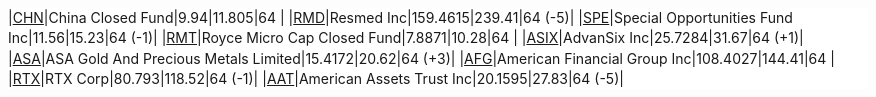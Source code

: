 |[CHN](https://finance.yahoo.com/quote/CHN/)|China Closed Fund|9.94|11.805|64 |
|[RMD](https://finance.yahoo.com/quote/RMD/)|Resmed Inc|159.4615|239.41|64 (-5)|
|[SPE](https://finance.yahoo.com/quote/SPE/)|Special Opportunities Fund Inc|11.56|15.23|64 (-1)|
|[RMT](https://finance.yahoo.com/quote/RMT/)|Royce Micro Cap Closed Fund|7.8871|10.28|64 |
|[ASIX](https://finance.yahoo.com/quote/ASIX/)|AdvanSix Inc|25.7284|31.67|64 (+1)|
|[ASA](https://finance.yahoo.com/quote/ASA/)|ASA Gold And Precious Metals Limited|15.4172|20.62|64 (+3)|
|[AFG](https://finance.yahoo.com/quote/AFG/)|American Financial Group Inc|108.4027|144.41|64 |
|[RTX](https://finance.yahoo.com/quote/RTX/)|RTX Corp|80.793|118.52|64 (-1)|
|[AAT](https://finance.yahoo.com/quote/AAT/)|American Assets Trust Inc|20.1595|27.83|64 (-5)|
